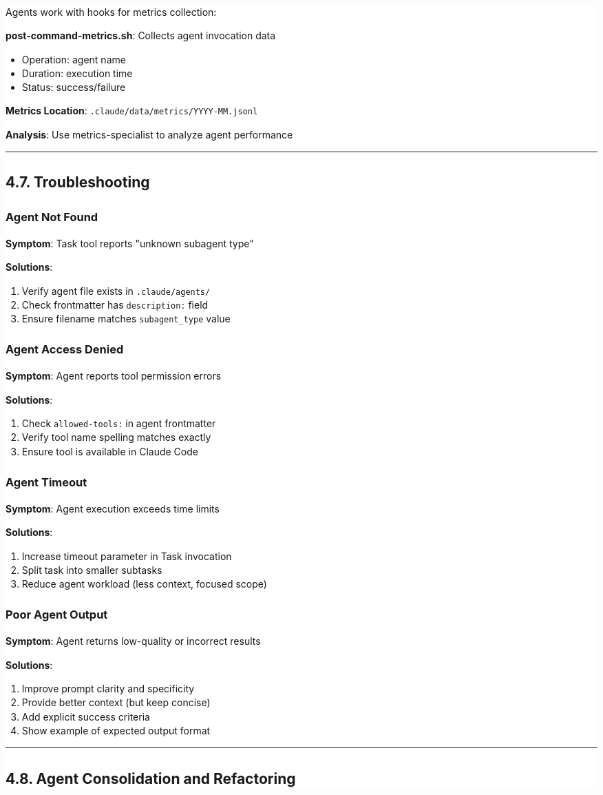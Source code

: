 Agents work with hooks for metrics collection:

**post-command-metrics.sh**: Collects agent invocation data
- Operation: agent name
- Duration: execution time
- Status: success/failure

**Metrics Location**: `.claude/data/metrics/YYYY-MM.jsonl`

**Analysis**: Use metrics-specialist to analyze agent performance

---

## 4.7. Troubleshooting

### Agent Not Found

**Symptom**: Task tool reports "unknown subagent type"

**Solutions**:
1. Verify agent file exists in `.claude/agents/`
2. Check frontmatter has `description:` field
3. Ensure filename matches `subagent_type` value

### Agent Access Denied

**Symptom**: Agent reports tool permission errors

**Solutions**:
1. Check `allowed-tools:` in agent frontmatter
2. Verify tool name spelling matches exactly
3. Ensure tool is available in Claude Code

### Agent Timeout

**Symptom**: Agent execution exceeds time limits

**Solutions**:
1. Increase timeout parameter in Task invocation
2. Split task into smaller subtasks
3. Reduce agent workload (less context, focused scope)

### Poor Agent Output

**Symptom**: Agent returns low-quality or incorrect results

**Solutions**:
1. Improve prompt clarity and specificity
2. Provide better context (but keep concise)
3. Add explicit success criteria
4. Show example of expected output format

---

## 4.8. Agent Consolidation and Refactoring
